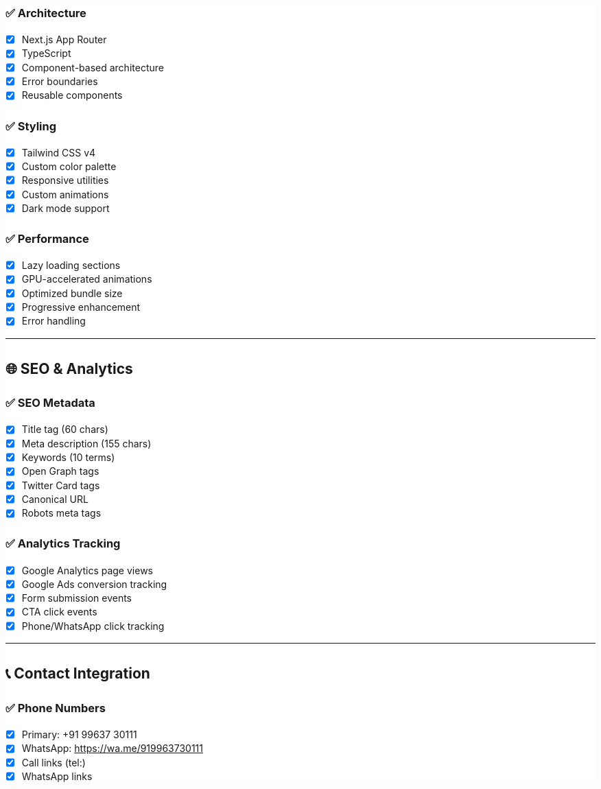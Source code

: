 ### ✅ Architecture
- [x] Next.js App Router
- [x] TypeScript
- [x] Component-based architecture
- [x] Error boundaries
- [x] Reusable components

### ✅ Styling
- [x] Tailwind CSS v4
- [x] Custom color palette
- [x] Responsive utilities
- [x] Custom animations
- [x] Dark mode support

### ✅ Performance
- [x] Lazy loading sections
- [x] GPU-accelerated animations
- [x] Optimized bundle size
- [x] Progressive enhancement
- [x] Error handling

---

## 🌐 SEO & Analytics

### ✅ SEO Metadata
- [x] Title tag (60 chars)
- [x] Meta description (155 chars)
- [x] Keywords (10 terms)
- [x] Open Graph tags
- [x] Twitter Card tags
- [x] Canonical URL
- [x] Robots meta tags

### ✅ Analytics Tracking
- [x] Google Analytics page views
- [x] Google Ads conversion tracking
- [x] Form submission events
- [x] CTA click events
- [x] Phone/WhatsApp click tracking

---

## 📞 Contact Integration

### ✅ Phone Numbers
- [x] Primary: +91 99637 30111
- [x] WhatsApp: https://wa.me/919963730111
- [x] Call links (tel:)
- [x] WhatsApp links
